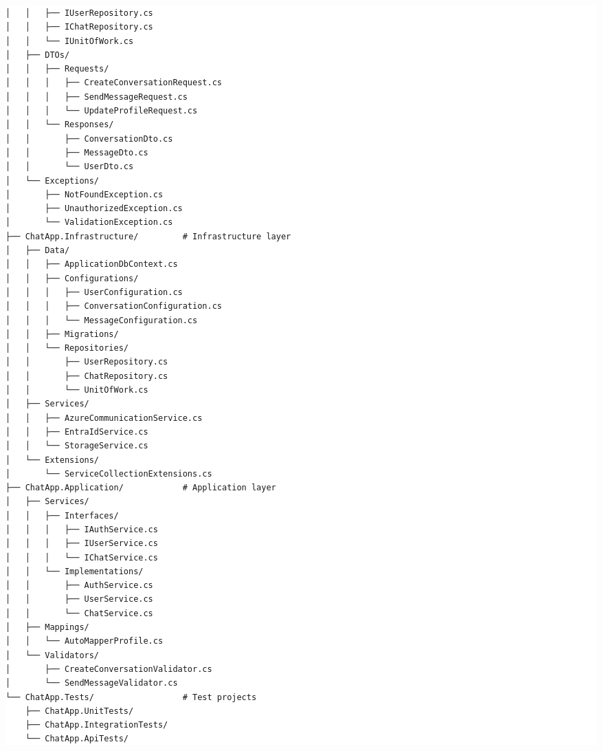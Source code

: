 ```
│   │   ├── IUserRepository.cs
│   │   ├── IChatRepository.cs
│   │   └── IUnitOfWork.cs
│   ├── DTOs/
│   │   ├── Requests/
│   │   │   ├── CreateConversationRequest.cs
│   │   │   ├── SendMessageRequest.cs
│   │   │   └── UpdateProfileRequest.cs
│   │   └── Responses/
│   │       ├── ConversationDto.cs
│   │       ├── MessageDto.cs
│   │       └── UserDto.cs
│   └── Exceptions/
│       ├── NotFoundException.cs
│       ├── UnauthorizedException.cs
│       └── ValidationException.cs
├── ChatApp.Infrastructure/         # Infrastructure layer
│   ├── Data/
│   │   ├── ApplicationDbContext.cs
│   │   ├── Configurations/
│   │   │   ├── UserConfiguration.cs
│   │   │   ├── ConversationConfiguration.cs
│   │   │   └── MessageConfiguration.cs
│   │   ├── Migrations/
│   │   └── Repositories/
│   │       ├── UserRepository.cs
│   │       ├── ChatRepository.cs
│   │       └── UnitOfWork.cs
│   ├── Services/
│   │   ├── AzureCommunicationService.cs
│   │   ├── EntraIdService.cs
│   │   └── StorageService.cs
│   └── Extensions/
│       └── ServiceCollectionExtensions.cs
├── ChatApp.Application/            # Application layer
│   ├── Services/
│   │   ├── Interfaces/
│   │   │   ├── IAuthService.cs
│   │   │   ├── IUserService.cs
│   │   │   └── IChatService.cs
│   │   └── Implementations/
│   │       ├── AuthService.cs
│   │       ├── UserService.cs
│   │       └── ChatService.cs
│   ├── Mappings/
│   │   └── AutoMapperProfile.cs
│   └── Validators/
│       ├── CreateConversationValidator.cs
│       └── SendMessageValidator.cs
└── ChatApp.Tests/                  # Test projects
    ├── ChatApp.UnitTests/
    ├── ChatApp.IntegrationTests/
    └── ChatApp.ApiTests/
```
